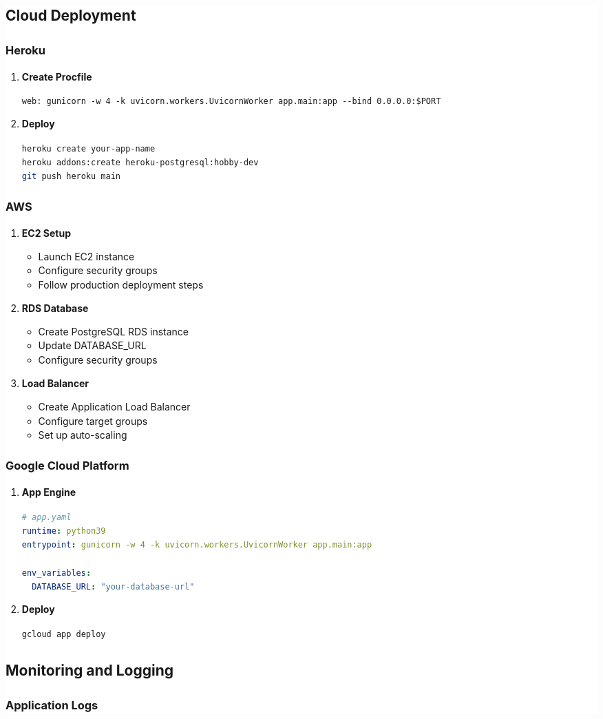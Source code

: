 ## Cloud Deployment

### Heroku

1. **Create Procfile**
   ```
   web: gunicorn -w 4 -k uvicorn.workers.UvicornWorker app.main:app --bind 0.0.0.0:$PORT
   ```

2. **Deploy**
   ```bash
   heroku create your-app-name
   heroku addons:create heroku-postgresql:hobby-dev
   git push heroku main
   ```

### AWS

1. **EC2 Setup**
   - Launch EC2 instance
   - Configure security groups
   - Follow production deployment steps

2. **RDS Database**
   - Create PostgreSQL RDS instance
   - Update DATABASE_URL
   - Configure security groups

3. **Load Balancer**
   - Create Application Load Balancer
   - Configure target groups
   - Set up auto-scaling

### Google Cloud Platform

1. **App Engine**
   ```yaml
   # app.yaml
   runtime: python39
   entrypoint: gunicorn -w 4 -k uvicorn.workers.UvicornWorker app.main:app

   env_variables:
     DATABASE_URL: "your-database-url"
   ```

2. **Deploy**
   ```bash
   gcloud app deploy
   ```

## Monitoring and Logging

### Application Logs
